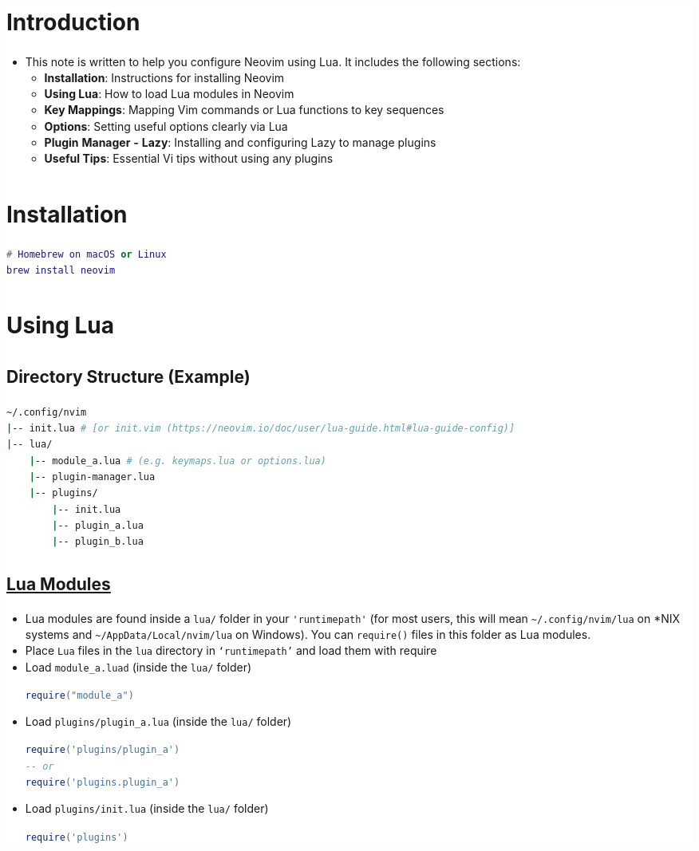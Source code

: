 # Introduction
- This note is written to help you configure Neovim using Lua. It includes the following sections:
    - **Installation**: Instructions for installing Neovim
    - **Using Lua**: How to load Lua modules in Neovim
    - **Key Mappings**: Mapping Vim commands or Lua functions to key sequences
    - **Options**: Setting useful options clearly via Lua
    - **Plugin** **Manager** **-** **Lazy**: Installing and configuring Lazy to manage plugins
    - **Useful Tips**: Essential Vi tips without using any plugins

# Installation
``` lua
# Homebrew on macOS or Linux
brew install neovim
```

# Using Lua
## Directory Structure (Example)
``` bash
~/.config/nvim
|-- init.lua # [or init.vim (https://neovim.io/doc/user/lua-guide.html#lua-guide-config)]
|-- lua/
    |-- module_a.lua # (e.g. keymaps.lua or options.lua)
    |-- plugin-manager.lua
    |-- plugins/
        |-- init.lua
        |-- plugin_a.lua
        |-- plugin_b.lua
```

## [Lua Modules](https://neovim.io/doc/user/lua-guide.html#lua-guide-modules)
- Lua modules are found inside a `lua/` folder in your `'runtimepath'` (for most users, this will mean `~/.config/nvim/lua` on *NIX systems and `~/AppData/Local/nvim/lua` on Windows). You can `require()` files in this folder as Lua modules.
- Place `Lua` files in the `lua` directory in `‘runtimepath’` and load them with require
- Load `module_a.luad` (inside the `lua/` folder)
    ``` lua
    require("module_a")
    ```
- Load `plugins/plugin_a.lua` (inside the `lua/` folder)
    ``` lua
    require('plugins/plugin_a')
    -- or
    require('plugins.plugin_a')
    ```
- Load `plugins/init.lua` (inside the `lua/` folder)
    ``` lua
    require('plugins')
    ```
